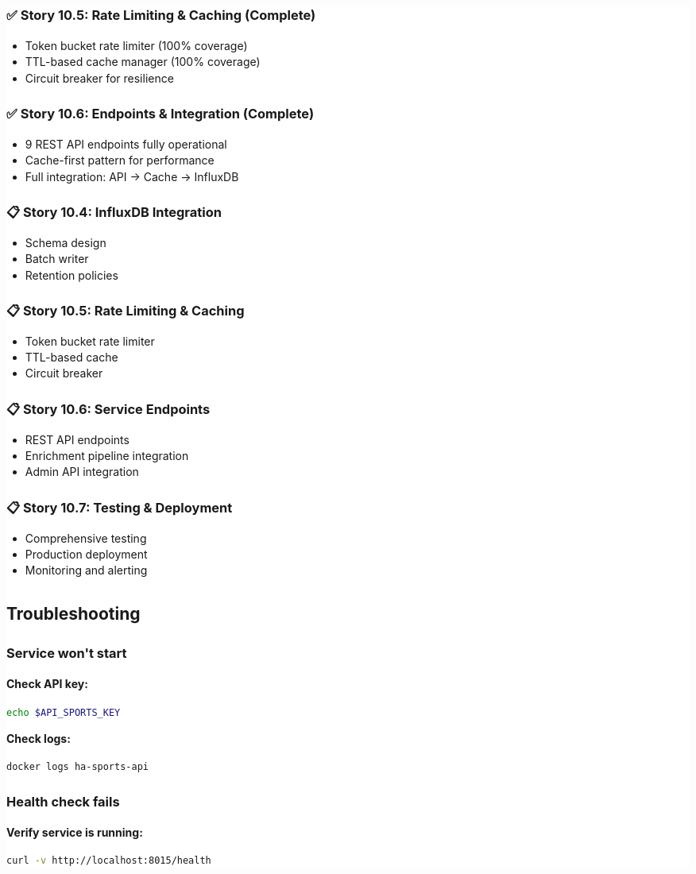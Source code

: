 ### ✅ Story 10.5: Rate Limiting & Caching (Complete)
- Token bucket rate limiter (100% coverage)
- TTL-based cache manager (100% coverage)
- Circuit breaker for resilience

### ✅ Story 10.6: Endpoints & Integration (Complete)
- 9 REST API endpoints fully operational
- Cache-first pattern for performance
- Full integration: API → Cache → InfluxDB

### 📋 Story 10.4: InfluxDB Integration
- Schema design
- Batch writer
- Retention policies

### 📋 Story 10.5: Rate Limiting & Caching
- Token bucket rate limiter
- TTL-based cache
- Circuit breaker

### 📋 Story 10.6: Service Endpoints
- REST API endpoints
- Enrichment pipeline integration
- Admin API integration

### 📋 Story 10.7: Testing & Deployment
- Comprehensive testing
- Production deployment
- Monitoring and alerting

## Troubleshooting

### Service won't start

**Check API key:**
```bash
echo $API_SPORTS_KEY
```

**Check logs:**
```bash
docker logs ha-sports-api
```

### Health check fails

**Verify service is running:**
```bash
curl -v http://localhost:8015/health
```
